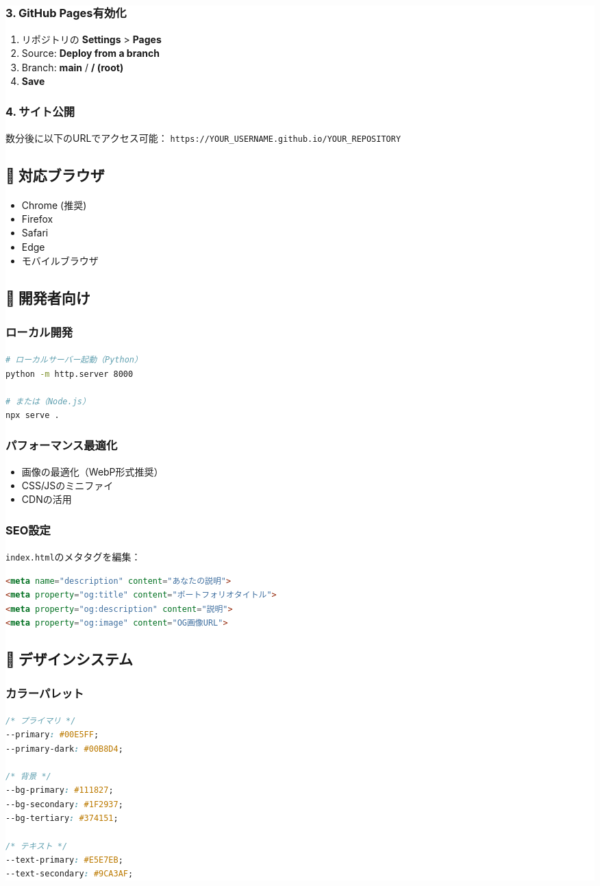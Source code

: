 ### 3. GitHub Pages有効化
1. リポジトリの **Settings** > **Pages**
2. Source: **Deploy from a branch**
3. Branch: **main** / **/ (root)**
4. **Save**

### 4. サイト公開
数分後に以下のURLでアクセス可能：
`https://YOUR_USERNAME.github.io/YOUR_REPOSITORY`

## 📱 対応ブラウザ

- Chrome (推奨)
- Firefox
- Safari
- Edge
- モバイルブラウザ

## 🔧 開発者向け

### ローカル開発
```bash
# ローカルサーバー起動（Python）
python -m http.server 8000

# または（Node.js）
npx serve .
```

### パフォーマンス最適化
- 画像の最適化（WebP形式推奨）
- CSS/JSのミニファイ
- CDNの活用

### SEO設定
`index.html`のメタタグを編集：
```html
<meta name="description" content="あなたの説明">
<meta property="og:title" content="ポートフォリオタイトル">
<meta property="og:description" content="説明">
<meta property="og:image" content="OG画像URL">
```

## 🎨 デザインシステム

### カラーパレット
```css
/* プライマリ */
--primary: #00E5FF;
--primary-dark: #00B8D4;

/* 背景 */
--bg-primary: #111827;
--bg-secondary: #1F2937;
--bg-tertiary: #374151;

/* テキスト */
--text-primary: #E5E7EB;
--text-secondary: #9CA3AF;
```
